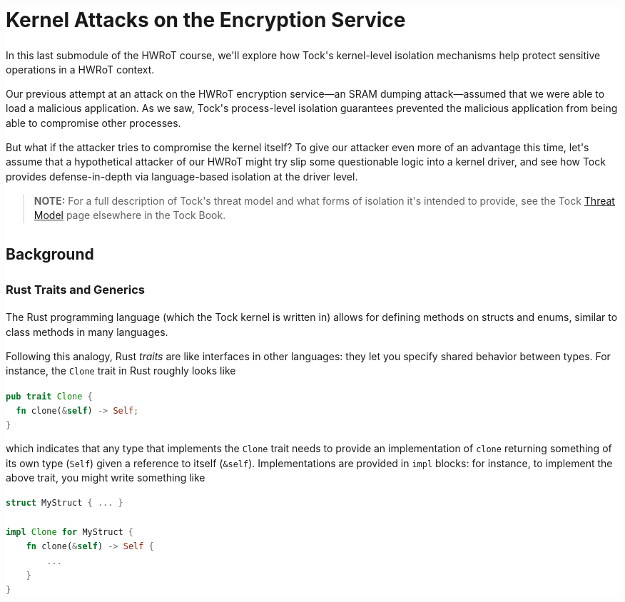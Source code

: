 # Kernel Attacks on the Encryption Service

In this last submodule of the HWRoT course, we'll explore how Tock's
kernel-level isolation mechanisms help protect sensitive operations in a HWRoT
context.

Our previous attempt at an attack on the HWRoT encryption service—an SRAM
dumping attack—assumed that we were able to load a malicious application. As we
saw, Tock's process-level isolation guarantees prevented the malicious
application from being able to compromise other processes.

But what if the attacker tries to compromise the kernel itself? To give our
attacker even more of an advantage this time, let's assume that a hypothetical
attacker of our HWRoT might try slip some questionable logic into a kernel
driver, and see how Tock provides defense-in-depth via language-based isolation
at the driver level.

> **NOTE:** For a full description of Tock's threat model and what forms of
> isolation it's intended to provide, see the Tock
> [Threat Model](https://book.tockos.org/doc/threat_model/threat_model) page
> elsewhere in the Tock Book.

## Background

### Rust Traits and Generics

The Rust programming language (which the Tock kernel is written in) allows for
defining methods on structs and enums, similar to class methods in many
languages.

Following this analogy, Rust _traits_ are like interfaces in other languages:
they let you specify shared behavior between types. For instance, the `Clone`
trait in Rust roughly looks like

```rust
pub trait Clone {
  fn clone(&self) -> Self;
}
```

which indicates that any type that implements the `Clone` trait needs to provide
an implementation of `clone` returning something of its own type (`Self`) given
a reference to itself (`&self`). Implementations are provided in `impl` blocks:
for instance, to implement the above trait, you might write something like

```rust
struct MyStruct { ... }

impl Clone for MyStruct {
    fn clone(&self) -> Self {
        ...
    }
}
```
